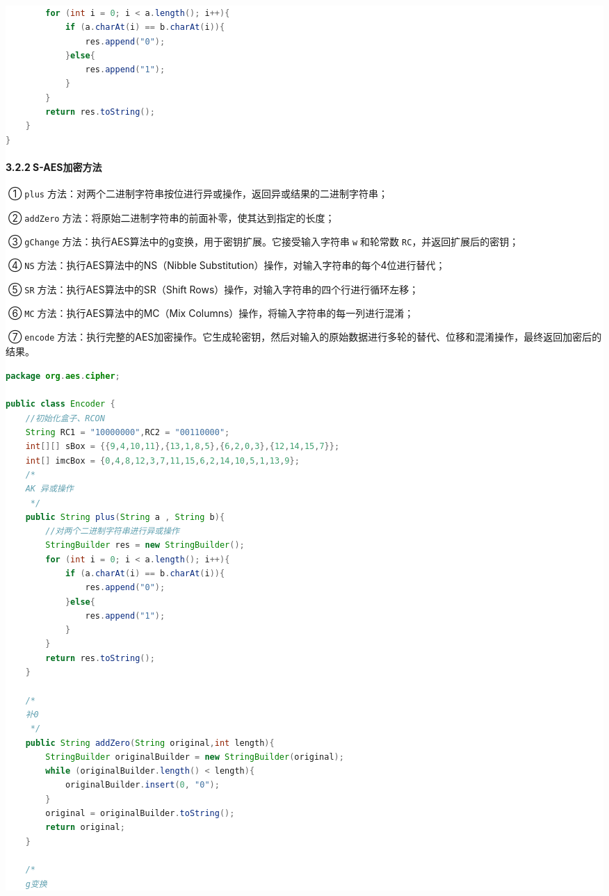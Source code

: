 ```java
        for (int i = 0; i < a.length(); i++){
            if (a.charAt(i) == b.charAt(i)){
                res.append("0");
            }else{
                res.append("1");
            }
        }
        return res.toString();
    }
}
```



#### 3.2.2 S-AES加密方法

​	① `plus` 方法：对两个二进制字符串按位进行异或操作，返回异或结果的二进制字符串；

​	② `addZero` 方法：将原始二进制字符串的前面补零，使其达到指定的长度；

​	③ `gChange` 方法：执行AES算法中的g变换，用于密钥扩展。它接受输入字符串 `w` 和轮常数 `RC`，并返回扩展后的密钥；

​	④ `NS` 方法：执行AES算法中的NS（Nibble Substitution）操作，对输入字符串的每个4位进行替代；

​	⑤ `SR` 方法：执行AES算法中的SR（Shift Rows）操作，对输入字符串的四个行进行循环左移；

​	⑥ `MC` 方法：执行AES算法中的MC（Mix Columns）操作，将输入字符串的每一列进行混淆；

​	⑦ `encode` 方法：执行完整的AES加密操作。它生成轮密钥，然后对输入的原始数据进行多轮的替代、位移和混淆操作，最终返回加密后的结果。

```java
package org.aes.cipher;

public class Encoder {
    //初始化盒子、RCON
    String RC1 = "10000000",RC2 = "00110000";
    int[][] sBox = {{9,4,10,11},{13,1,8,5},{6,2,0,3},{12,14,15,7}};
    int[] imcBox = {0,4,8,12,3,7,11,15,6,2,14,10,5,1,13,9};
    /*
    AK 异或操作
     */
    public String plus(String a , String b){
        //对两个二进制字符串进行异或操作
        StringBuilder res = new StringBuilder();
        for (int i = 0; i < a.length(); i++){
            if (a.charAt(i) == b.charAt(i)){
                res.append("0");
            }else{
                res.append("1");
            }
        }
        return res.toString();
    }

    /*
    补0
     */
    public String addZero(String original,int length){
        StringBuilder originalBuilder = new StringBuilder(original);
        while (originalBuilder.length() < length){
            originalBuilder.insert(0, "0");
        }
        original = originalBuilder.toString();
        return original;
    }

    /*
    g变换
```